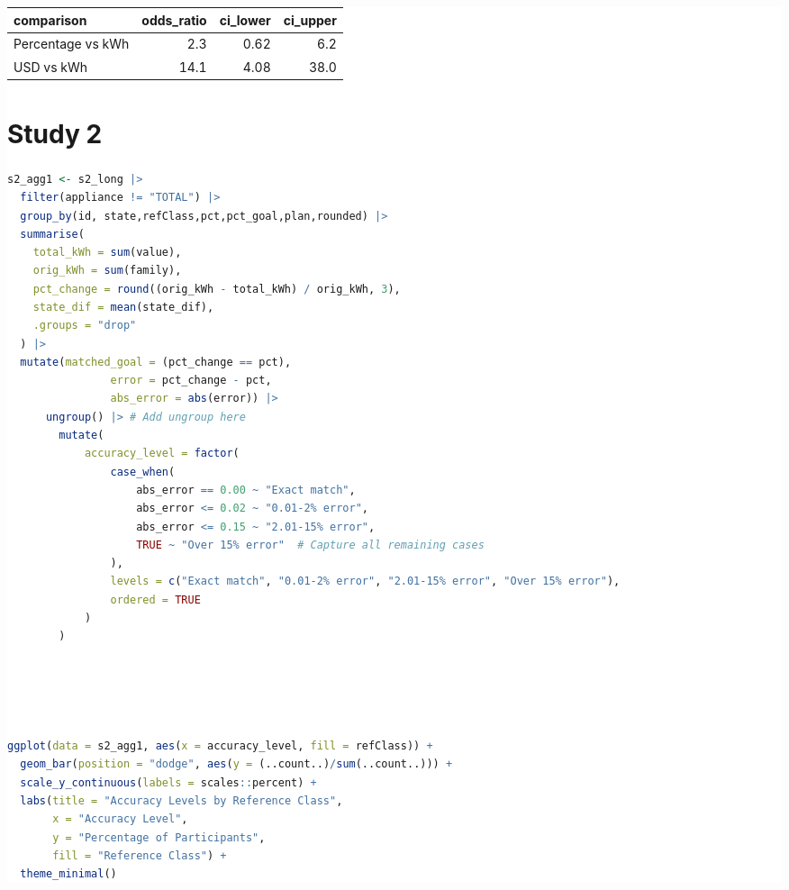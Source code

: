| comparison        | odds_ratio | ci_lower | ci_upper |
|:------------------|-----------:|---------:|---------:|
| Percentage vs kWh |        2.3 |     0.62 |      6.2 |
| USD vs kWh        |       14.1 |     4.08 |     38.0 |

# Study 2

``` r
s2_agg1 <- s2_long |> 
  filter(appliance != "TOTAL") |> 
  group_by(id, state,refClass,pct,pct_goal,plan,rounded) |> 
  summarise(
    total_kWh = sum(value),
    orig_kWh = sum(family),
    pct_change = round((orig_kWh - total_kWh) / orig_kWh, 3),
    state_dif = mean(state_dif),
    .groups = "drop"
  ) |>
  mutate(matched_goal = (pct_change == pct),
                error = pct_change - pct,
                abs_error = abs(error)) |> 
      ungroup() |> # Add ungroup here
        mutate(
            accuracy_level = factor(
                case_when(
                    abs_error == 0.00 ~ "Exact match",
                    abs_error <= 0.02 ~ "0.01-2% error",
                    abs_error <= 0.15 ~ "2.01-15% error",
                    TRUE ~ "Over 15% error"  # Capture all remaining cases
                ), 
                levels = c("Exact match", "0.01-2% error", "2.01-15% error", "Over 15% error"),
                ordered = TRUE
            )
        )





ggplot(data = s2_agg1, aes(x = accuracy_level, fill = refClass)) +
  geom_bar(position = "dodge", aes(y = (..count..)/sum(..count..))) +
  scale_y_continuous(labels = scales::percent) +
  labs(title = "Accuracy Levels by Reference Class",
       x = "Accuracy Level",
       y = "Percentage of Participants",
       fill = "Reference Class") +
  theme_minimal()
```

